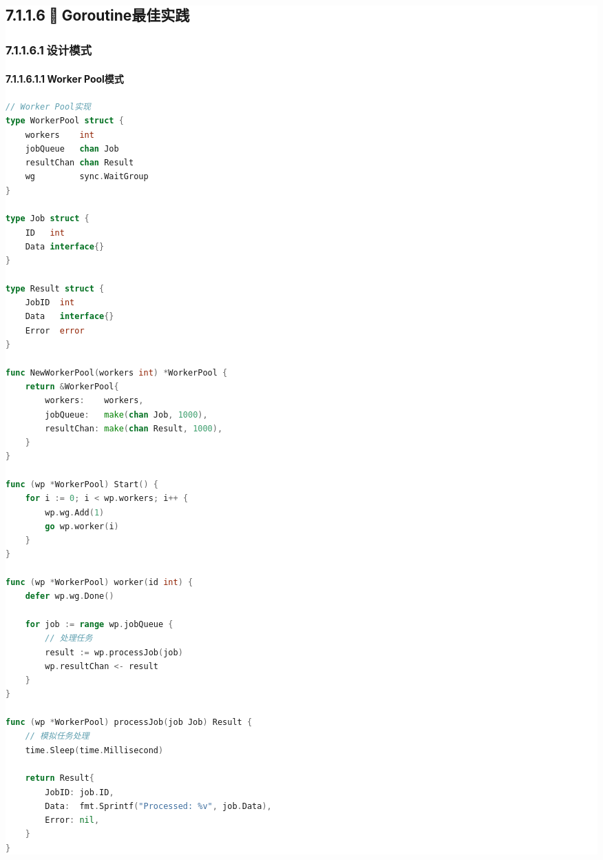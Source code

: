 
## 7.1.1.6 🔧 **Goroutine最佳实践**

### 7.1.1.6.1 **设计模式**

#### 7.1.1.6.1.1 **Worker Pool模式**

```go
// Worker Pool实现
type WorkerPool struct {
    workers    int
    jobQueue   chan Job
    resultChan chan Result
    wg         sync.WaitGroup
}

type Job struct {
    ID   int
    Data interface{}
}

type Result struct {
    JobID  int
    Data   interface{}
    Error  error
}

func NewWorkerPool(workers int) *WorkerPool {
    return &WorkerPool{
        workers:    workers,
        jobQueue:   make(chan Job, 1000),
        resultChan: make(chan Result, 1000),
    }
}

func (wp *WorkerPool) Start() {
    for i := 0; i < wp.workers; i++ {
        wp.wg.Add(1)
        go wp.worker(i)
    }
}

func (wp *WorkerPool) worker(id int) {
    defer wp.wg.Done()
    
    for job := range wp.jobQueue {
        // 处理任务
        result := wp.processJob(job)
        wp.resultChan <- result
    }
}

func (wp *WorkerPool) processJob(job Job) Result {
    // 模拟任务处理
    time.Sleep(time.Millisecond)
    
    return Result{
        JobID: job.ID,
        Data:  fmt.Sprintf("Processed: %v", job.Data),
        Error: nil,
    }
}

```